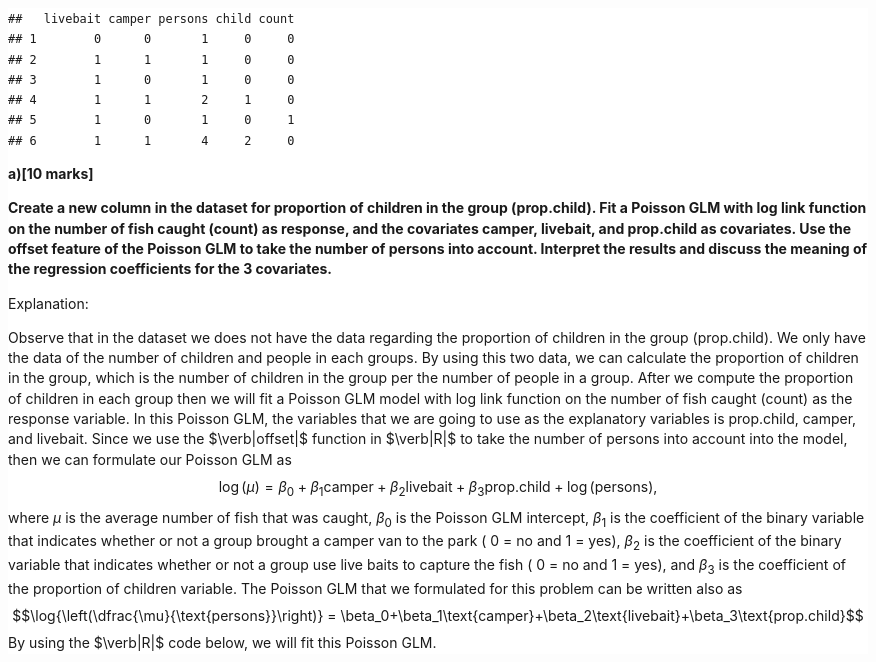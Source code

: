     ##   livebait camper persons child count
    ## 1        0      0       1     0     0
    ## 2        1      1       1     0     0
    ## 3        1      0       1     0     0
    ## 4        1      1       2     1     0
    ## 5        1      0       1     0     1
    ## 6        1      1       4     2     0

**a)\[10 marks\]**

**Create a new column in the dataset for proportion of children in the
group (prop.child). Fit a Poisson GLM with log link function on the
number of fish caught (count) as response, and the covariates camper,
livebait, and prop.child as covariates. Use the offset feature of the
Poisson GLM to take the number of persons into account. Interpret the
results and discuss the meaning of the regression coefficients for the 3
covariates.**

Explanation:

Observe that in the dataset we does not have the data regarding the
proportion of children in the group (prop.child). We only have the data
of the number of children and people in each groups. By using this two
data, we can calculate the proportion of children in the group, which is
the number of children in the group per the number of people in a group.
After we compute the proportion of children in each group then we will
fit a Poisson GLM model with log link function on the number of fish
caught (count) as the response variable. In this Poisson GLM, the
variables that we are going to use as the explanatory variables is
prop.child, camper, and livebait. Since we use the $\verb|offset|$
function in $\verb|R|$ to take the number of persons into account into
the model, then we can formulate our Poisson GLM as
$$\log{(\mu)} = \beta_0+\beta_1\text{camper}+\beta_2\text{livebait}+\beta_3\text{prop.child}+\log{(\text{persons})},$$where
$\mu$ is the average number of fish that was caught, $\beta_0$ is the
Poisson GLM intercept, $\beta_1$ is the coefficient of the binary
variable that indicates whether or not a group brought a camper van to
the park ( 0 = no and 1 = yes), $\beta_2$ is the coefficient of the
binary variable that indicates whether or not a group use live baits to
capture the fish ( 0 = no and 1 = yes), and $\beta_3$ is the coefficient
of the proportion of children variable. The Poisson GLM that we
formulated for this problem can be written also as
$$\log{\left(\dfrac{\mu}{\text{persons}}\right)} = \beta_0+\beta_1\text{camper}+\beta_2\text{livebait}+\beta_3\text{prop.child}$$By
using the $\verb|R|$ code below, we will fit this Poisson GLM.
